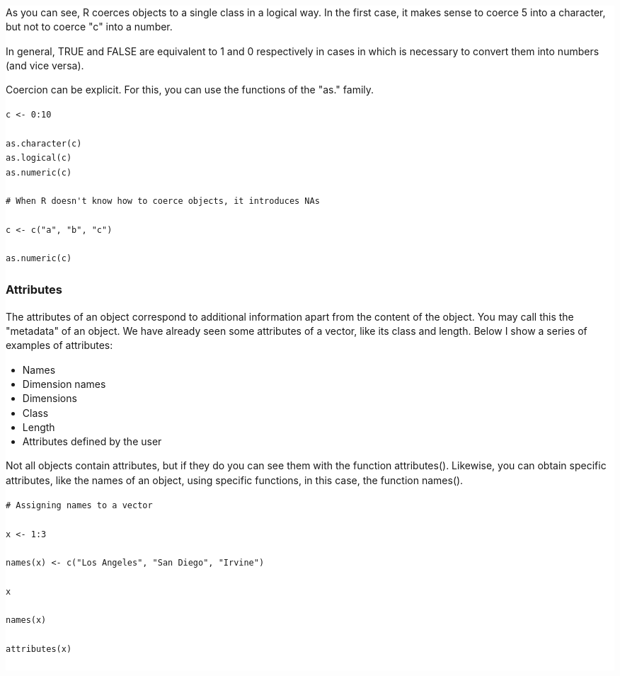 As you can see, R coerces objects to a single class in a logical way. In the first case, it makes sense to coerce 5 into a character, but not to coerce "c" into a number.

In general, TRUE and FALSE are equivalent to 1 and 0 respectively in cases in which is necessary to convert them into numbers (and vice versa).

Coercion can be explicit. For this, you can use the functions of the "as." family.

```{r}
c <- 0:10

as.character(c)
as.logical(c)
as.numeric(c)

# When R doesn't know how to coerce objects, it introduces NAs

c <- c("a", "b", "c")

as.numeric(c)
```

### Attributes

The attributes of an object correspond to additional information apart from the content of the object. You may call this the "metadata" of an object. We have already seen some attributes of a vector, like its class and length. Below I show a series of examples of attributes:

- Names
- Dimension names
- Dimensions
- Class
- Length
- Attributes defined by the user

Not all objects contain attributes, but if they do you can see them with the function attributes(). Likewise, you can obtain specific attributes, like the names of an object, using specific functions, in this case, the function names().

```{r}
# Assigning names to a vector

x <- 1:3

names(x) <- c("Los Angeles", "San Diego", "Irvine")

x

names(x)

attributes(x)


```
